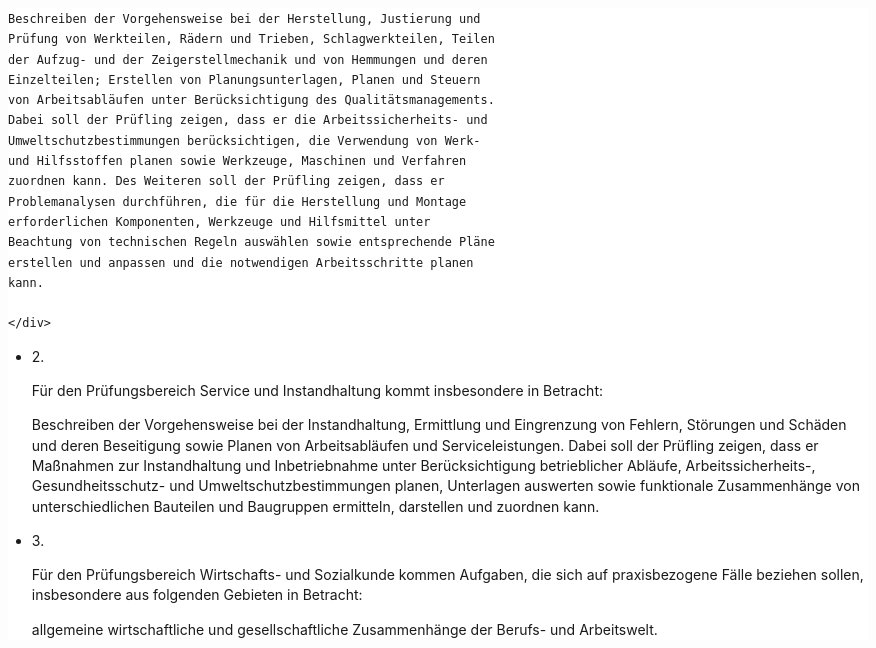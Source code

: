     Beschreiben der Vorgehensweise bei der Herstellung, Justierung und
    Prüfung von Werkteilen, Rädern und Trieben, Schlagwerkteilen, Teilen
    der Aufzug- und der Zeigerstellmechanik und von Hemmungen und deren
    Einzelteilen; Erstellen von Planungsunterlagen, Planen und Steuern
    von Arbeitsabläufen unter Berücksichtigung des Qualitätsmanagements.
    Dabei soll der Prüfling zeigen, dass er die Arbeitssicherheits- und
    Umweltschutzbestimmungen berücksichtigen, die Verwendung von Werk-
    und Hilfsstoffen planen sowie Werkzeuge, Maschinen und Verfahren
    zuordnen kann. Des Weiteren soll der Prüfling zeigen, dass er
    Problemanalysen durchführen, die für die Herstellung und Montage
    erforderlichen Komponenten, Werkzeuge und Hilfsmittel unter
    Beachtung von technischen Regeln auswählen sowie entsprechende Pläne
    erstellen und anpassen und die notwendigen Arbeitsschritte planen
    kann.
    
    </div>

  - 2\.
    
    <div style="">
    
    Für den Prüfungsbereich Service und Instandhaltung kommt
    insbesondere in Betracht:
    
    </div>
    
    <div style="">
    
    Beschreiben der Vorgehensweise bei der Instandhaltung, Ermittlung
    und Eingrenzung von Fehlern, Störungen und Schäden und deren
    Beseitigung sowie Planen von Arbeitsabläufen und Serviceleistungen.
    Dabei soll der Prüfling zeigen, dass er Maßnahmen zur Instandhaltung
    und Inbetriebnahme unter Berücksichtigung betrieblicher Abläufe,
    Arbeitssicherheits-, Gesundheitsschutz- und Umweltschutzbestimmungen
    planen, Unterlagen auswerten sowie funktionale Zusammenhänge von
    unterschiedlichen Bauteilen und Baugruppen ermitteln, darstellen und
    zuordnen kann.
    
    </div>

  - 3\.
    
    <div style="">
    
    Für den Prüfungsbereich Wirtschafts- und Sozialkunde kommen
    Aufgaben, die sich auf praxisbezogene Fälle beziehen sollen,
    insbesondere aus folgenden Gebieten in Betracht:
    
    </div>
    
    <div style="">
    
    allgemeine wirtschaftliche und gesellschaftliche Zusammenhänge der
    Berufs- und Arbeitswelt.
    
    </div>

</div>
